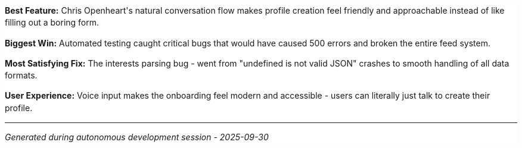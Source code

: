 **Best Feature:** Chris Openheart's natural conversation flow makes profile creation feel friendly and approachable instead of like filling out a boring form.

**Biggest Win:** Automated testing caught critical bugs that would have caused 500 errors and broken the entire feed system.

**Most Satisfying Fix:** The interests parsing bug - went from "undefined is not valid JSON" crashes to smooth handling of all data formats.

**User Experience:** Voice input makes the onboarding feel modern and accessible - users can literally just talk to create their profile.

---

*Generated during autonomous development session - 2025-09-30*
